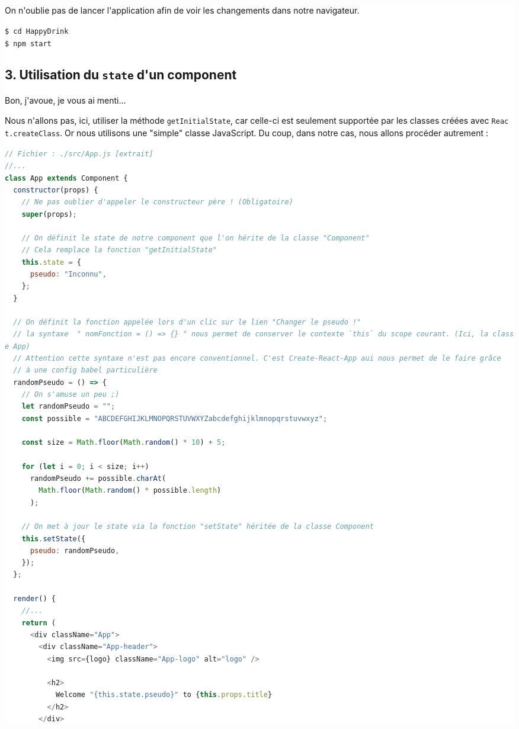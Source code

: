 On n'oublie pas de lancer l'application afin de voir les changements dans notre navigateur.

```shell
$ cd HappyDrink
$ npm start
```

## 3. Utilisation du `state` d'un component

Bon, j'avoue, je vous ai menti...

Nous n'allons pas, ici, utiliser la méthode `getInitialState`, car celle-ci est seulement supportée par les classes créées avec `React.createClass`. Or nous utilisons une "simple" classe JavaScript.
Du coup, dans notre cas, nous allons procéder autrement :

```js
// Fichier : ./src/App.js [extrait]
//...
class App extends Component {
  constructor(props) {
    // Ne pas oublier d'appeler le constructeur père ! (Obligatoire)
    super(props);

    // On définit le state de notre component que l'on hérite de la classe "Component"
    // Cela remplace la fonction "getInitialState"
    this.state = {
      pseudo: "Inconnu",
    };
  }

  // On définit la fonction appelée lors d'un clic sur le lien "Changer le pseudo !"
  // la syntaxe  " nomFonction = () => {} " nous permet de conserver le contexte `this` du scope courant. (Ici, la classe App)
  // Attention cette syntaxe n'est pas encore conventionnel. C'est Create-React-App aui nous permet de le faire grâce
  // à une config babel particulière
  randomPseudo = () => {
    // On s'amuse un peu ;)
    let randomPseudo = "";
    const possible = "ABCDEFGHIJKLMNOPQRSTUVWXYZabcdefghijklmnopqrstuvwxyz";

    const size = Math.floor(Math.random() * 10) + 5;

    for (let i = 0; i < size; i++)
      randomPseudo += possible.charAt(
        Math.floor(Math.random() * possible.length)
      );

    // On met à jour le state via la fonction "setState" héritée de la classe Component
    this.setState({
      pseudo: randomPseudo,
    });
  };

  render() {
    //...
    return (
      <div className="App">
        <div className="App-header">
          <img src={logo} className="App-logo" alt="logo" />

          <h2>
            Welcome "{this.state.pseudo}" to {this.props.title}
          </h2>
        </div>
```
